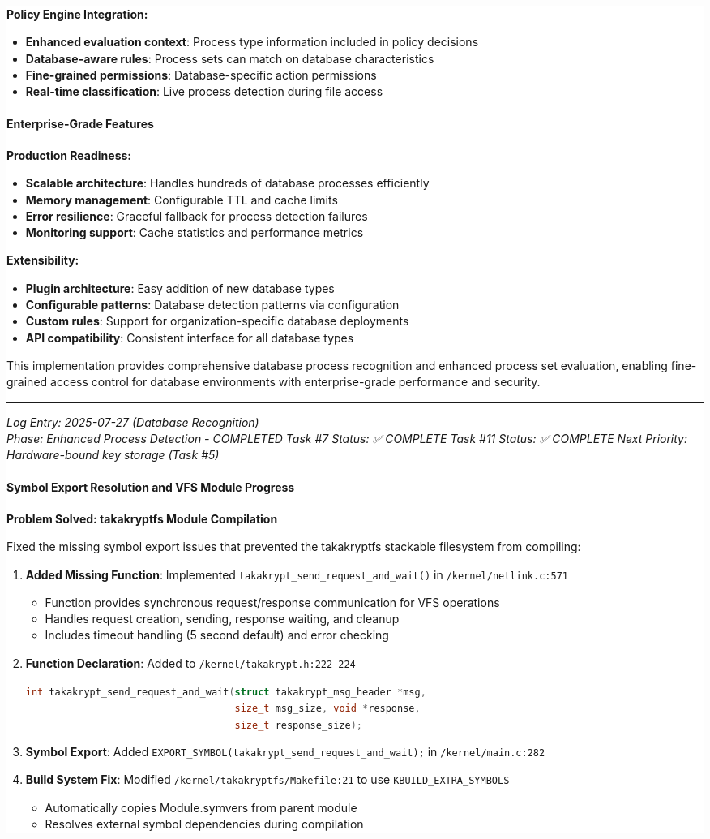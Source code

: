**Policy Engine Integration:**
- **Enhanced evaluation context**: Process type information included in policy decisions
- **Database-aware rules**: Process sets can match on database characteristics
- **Fine-grained permissions**: Database-specific action permissions
- **Real-time classification**: Live process detection during file access

#### Enterprise-Grade Features

**Production Readiness:**
- **Scalable architecture**: Handles hundreds of database processes efficiently
- **Memory management**: Configurable TTL and cache limits
- **Error resilience**: Graceful fallback for process detection failures
- **Monitoring support**: Cache statistics and performance metrics

**Extensibility:**
- **Plugin architecture**: Easy addition of new database types
- **Configurable patterns**: Database detection patterns via configuration
- **Custom rules**: Support for organization-specific database deployments
- **API compatibility**: Consistent interface for all database types

This implementation provides comprehensive database process recognition and enhanced process set evaluation, enabling fine-grained access control for database environments with enterprise-grade performance and security.

---
*Log Entry: 2025-07-27 (Database Recognition)*  
*Phase: Enhanced Process Detection - COMPLETED*
*Task #7 Status: ✅ COMPLETE*
*Task #11 Status: ✅ COMPLETE*
*Next Priority: Hardware-bound key storage (Task #5)*

#### Symbol Export Resolution and VFS Module Progress

**Problem Solved: takakryptfs Module Compilation**

Fixed the missing symbol export issues that prevented the takakryptfs stackable filesystem from compiling:

1. **Added Missing Function**: Implemented `takakrypt_send_request_and_wait()` in `/kernel/netlink.c:571`
   - Function provides synchronous request/response communication for VFS operations
   - Handles request creation, sending, response waiting, and cleanup
   - Includes timeout handling (5 second default) and error checking

2. **Function Declaration**: Added to `/kernel/takakrypt.h:222-224`
   ```c
   int takakrypt_send_request_and_wait(struct takakrypt_msg_header *msg, 
                                       size_t msg_size, void *response, 
                                       size_t response_size);
   ```

3. **Symbol Export**: Added `EXPORT_SYMBOL(takakrypt_send_request_and_wait);` in `/kernel/main.c:282`

4. **Build System Fix**: Modified `/kernel/takakryptfs/Makefile:21` to use `KBUILD_EXTRA_SYMBOLS`
   - Automatically copies Module.symvers from parent module
   - Resolves external symbol dependencies during compilation
